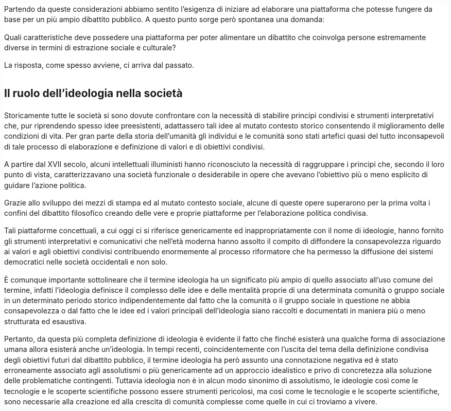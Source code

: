 Partendo da queste considerazioni abbiamo sentito l’esigenza di iniziare ad elaborare una piattaforma che potesse fungere da base per un più ampio dibattito
pubblico.
A questo punto sorge però spontanea una domanda:

Quali caratteristiche deve possedere una piattaforma per poter alimentare un dibattito che coinvolga persone estremamente diverse in termini di
estrazione sociale e culturale?

La risposta, come spesso avviene, ci arriva dal passato.

## Il ruolo dell’ideologia nella società
Storicamente tutte le società si sono dovute confrontare con la necessità di stabilire principi condivisi e strumenti interpretativi che, 
pur riprendendo spesso idee preesistenti, adattassero tali idee al mutato contesto storico consentendo il miglioramento delle condizioni di vita.
Per gran parte della storia dell’umanità gli individui e le comunità sono stati artefici quasi del tutto inconsapevoli di tale processo di elaborazione e 
definizione di valori e di obiettivi condivisi.

A partire dal XVII secolo, alcuni intellettuali illuministi hanno riconosciuto la necessità di raggruppare i principi che, secondo il loro punto di vista,
caratterizzavano una società funzionale o desiderabile in opere che avevano l’obiettivo più o meno esplicito di guidare l’azione politica.

Grazie allo sviluppo dei mezzi di stampa ed al mutato contesto sociale, alcune di queste opere superarono per la prima volta i confini del dibattito filosofico
creando delle vere e proprie piattaforme per l’elaborazione politica condivisa.

Tali piattaforme concettuali, a cui oggi ci si riferisce genericamente ed inappropriatamente con il nome di ideologie, hanno fornito gli strumenti interpretativi 
e comunicativi che nell’età moderna hanno assolto il compito di diffondere la consapevolezza riguardo ai valori e agli obiettivi condivisi contribuendo enormemente
al processo riformatore che ha permesso la diffusione dei sistemi democratici nelle società occidentali e non solo.

È comunque importante sottolineare che il termine ideologia ha un significato più ampio di quello associato all’uso comune del termine,
infatti l’ideologia definisce il complesso delle idee e delle mentalità proprie di una determinata comunità o gruppo sociale in un determinato periodo storico
indipendentemente dal fatto che la comunità o il gruppo sociale in questione ne abbia consapevolezza o dal fatto che le idee ed i valori principali dell’ideologia 
siano raccolti e documentati in maniera più o meno strutturata ed esaustiva.

Pertanto, da questa più completa definizione di ideologia è evidente il fatto che finché esisterà una qualche forma di associazione umana allora esisterà anche
un’ideologia.
In tempi recenti, coincidentemente con l’uscita del tema della definizione condivisa degli obiettivi futuri dal dibattito pubblico, il termine ideologia ha però
assunto una connotazione negativa ed è stato erroneamente associato agli assolutismi o più genericamente ad un approccio idealistico e privo di concretezza alla 
soluzione delle problematiche contingenti.
Tuttavia ideologia non è in alcun modo sinonimo di assolutismo, le ideologie così come le tecnologie e le scoperte scientifiche possono essere strumenti pericolosi,
ma così come le tecnologie e le scoperte scientifiche, sono necessarie alla creazione ed alla crescita di comunità complesse come quelle in cui ci troviamo
a vivere.
